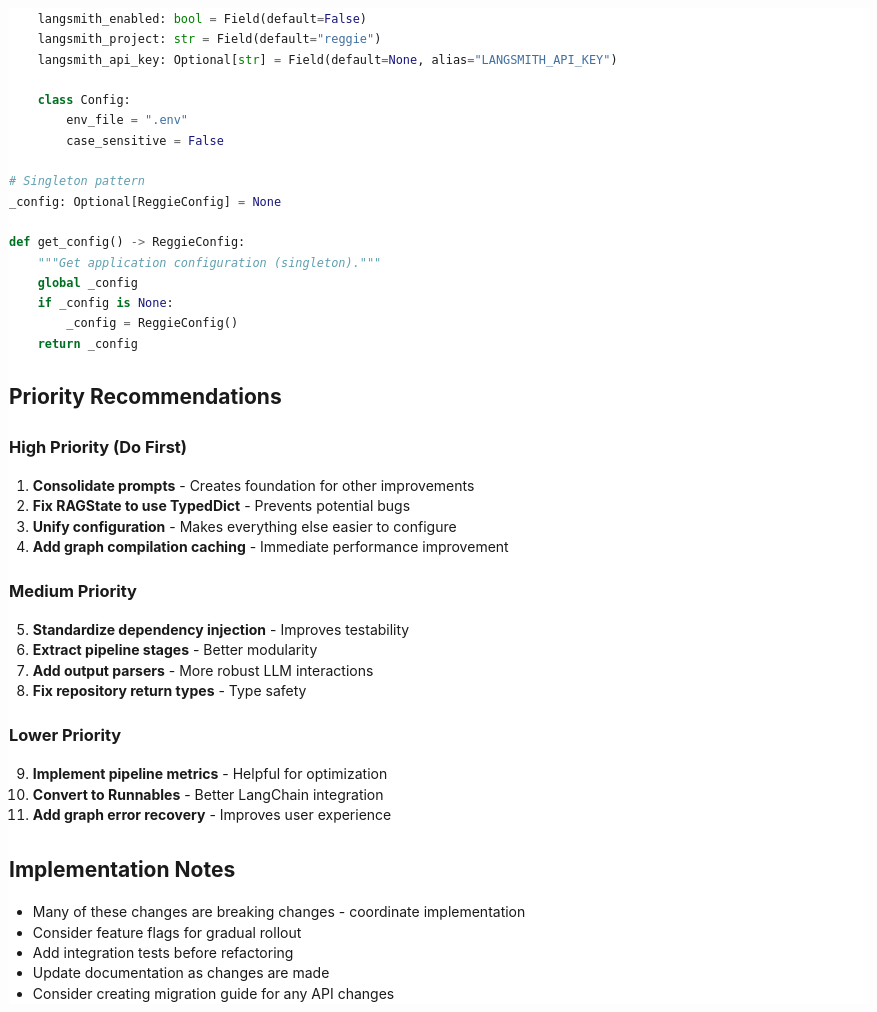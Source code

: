 ```python
    langsmith_enabled: bool = Field(default=False)
    langsmith_project: str = Field(default="reggie")
    langsmith_api_key: Optional[str] = Field(default=None, alias="LANGSMITH_API_KEY")

    class Config:
        env_file = ".env"
        case_sensitive = False

# Singleton pattern
_config: Optional[ReggieConfig] = None

def get_config() -> ReggieConfig:
    """Get application configuration (singleton)."""
    global _config
    if _config is None:
        _config = ReggieConfig()
    return _config
```

## Priority Recommendations

### High Priority (Do First)
1. **Consolidate prompts** - Creates foundation for other improvements
2. **Fix RAGState to use TypedDict** - Prevents potential bugs
3. **Unify configuration** - Makes everything else easier to configure
4. **Add graph compilation caching** - Immediate performance improvement

### Medium Priority
5. **Standardize dependency injection** - Improves testability
6. **Extract pipeline stages** - Better modularity
7. **Add output parsers** - More robust LLM interactions
8. **Fix repository return types** - Type safety

### Lower Priority
9. **Implement pipeline metrics** - Helpful for optimization
10. **Convert to Runnables** - Better LangChain integration
11. **Add graph error recovery** - Improves user experience

## Implementation Notes

- Many of these changes are breaking changes - coordinate implementation
- Consider feature flags for gradual rollout
- Add integration tests before refactoring
- Update documentation as changes are made
- Consider creating migration guide for any API changes
